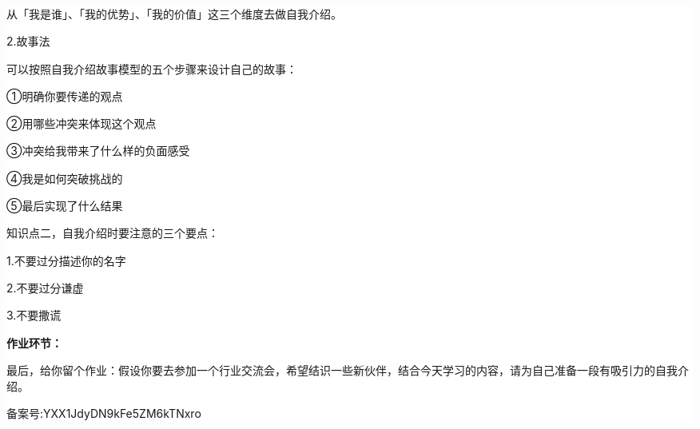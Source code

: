 从「我是谁」、「我的优势」、「我的价值」这三个维度去做自我介绍。

2.故事法

可以按照自我介绍故事模型的五个步骤来设计自己的故事：

①明确你要传递的观点

②用哪些冲突来体现这个观点

③冲突给我带来了什么样的负面感受

④我是如何突破挑战的

⑤最后实现了什么结果

知识点二，自我介绍时要注意的三个要点：

1.不要过分描述你的名字

2.不要过分谦虚

3.不要撒谎

**作业环节：**

最后，给你留个作业：假设你要去参加一个行业交流会，希望结识一些新伙伴，结合今天学习的内容，请为自己准备一段有吸引力的自我介绍。

  

备案号:YXX1JdyDN9kFe5ZM6kTNxro